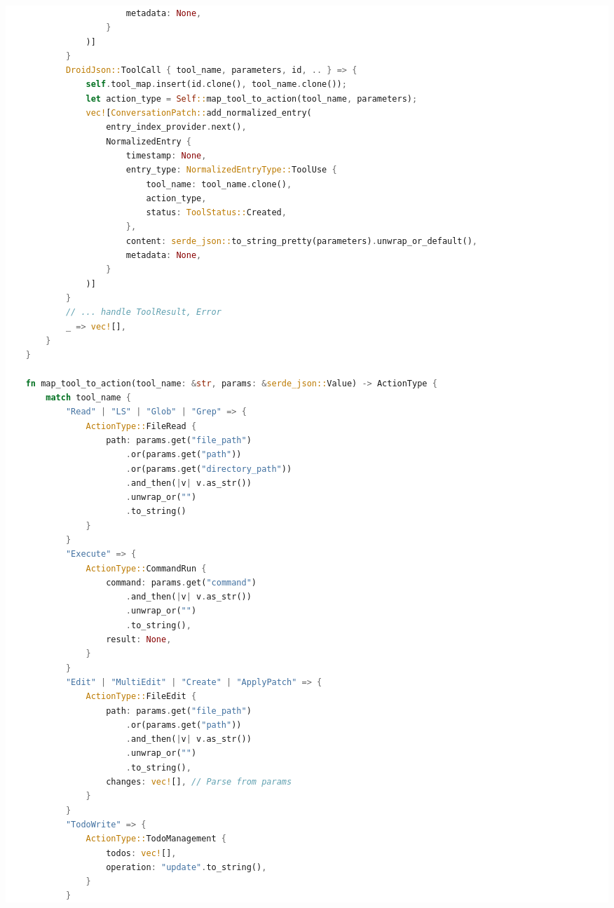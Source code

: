 ```rust
                        metadata: None,
                    }
                )]
            }
            DroidJson::ToolCall { tool_name, parameters, id, .. } => {
                self.tool_map.insert(id.clone(), tool_name.clone());
                let action_type = Self::map_tool_to_action(tool_name, parameters);
                vec![ConversationPatch::add_normalized_entry(
                    entry_index_provider.next(),
                    NormalizedEntry {
                        timestamp: None,
                        entry_type: NormalizedEntryType::ToolUse {
                            tool_name: tool_name.clone(),
                            action_type,
                            status: ToolStatus::Created,
                        },
                        content: serde_json::to_string_pretty(parameters).unwrap_or_default(),
                        metadata: None,
                    }
                )]
            }
            // ... handle ToolResult, Error
            _ => vec![],
        }
    }

    fn map_tool_to_action(tool_name: &str, params: &serde_json::Value) -> ActionType {
        match tool_name {
            "Read" | "LS" | "Glob" | "Grep" => {
                ActionType::FileRead {
                    path: params.get("file_path")
                        .or(params.get("path"))
                        .or(params.get("directory_path"))
                        .and_then(|v| v.as_str())
                        .unwrap_or("")
                        .to_string()
                }
            }
            "Execute" => {
                ActionType::CommandRun {
                    command: params.get("command")
                        .and_then(|v| v.as_str())
                        .unwrap_or("")
                        .to_string(),
                    result: None,
                }
            }
            "Edit" | "MultiEdit" | "Create" | "ApplyPatch" => {
                ActionType::FileEdit {
                    path: params.get("file_path")
                        .or(params.get("path"))
                        .and_then(|v| v.as_str())
                        .unwrap_or("")
                        .to_string(),
                    changes: vec![], // Parse from params
                }
            }
            "TodoWrite" => {
                ActionType::TodoManagement {
                    todos: vec![],
                    operation: "update".to_string(),
                }
            }
```